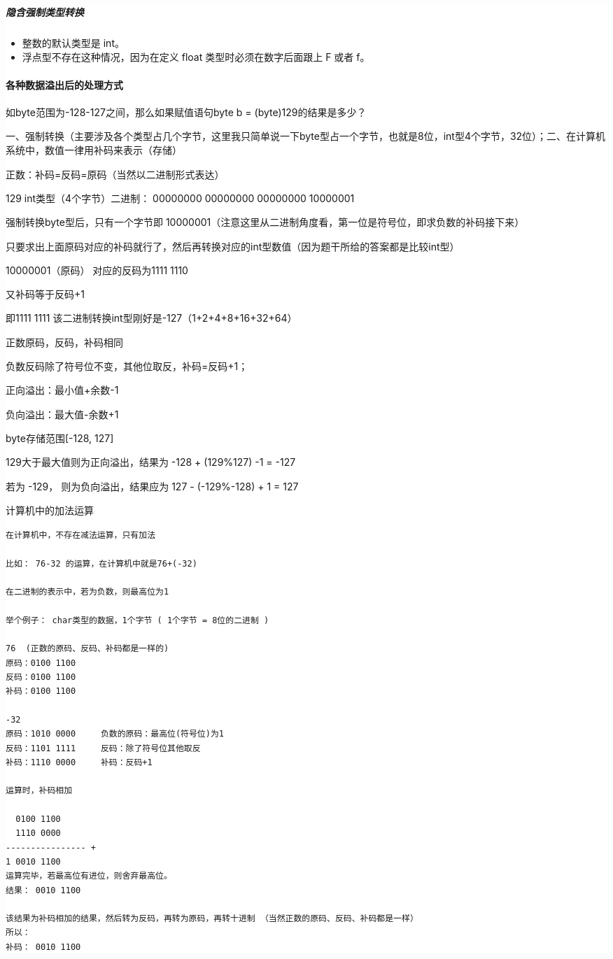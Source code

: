 ##### 隐含强制类型转换

- 整数的默认类型是 int。
- 浮点型不存在这种情况，因为在定义 float 类型时必须在数字后面跟上 F 或者 f。

#### 各种数据溢出后的处理方式

如byte范围为-128-127之间，那么如果赋值语句byte b = (byte)129的结果是多少？

一、强制转换（主要涉及各个类型占几个字节，这里我只简单说一下byte型占一个字节，也就是8位，int型4个字节，32位）；二、在计算机系统中，数值一律用补码来表示（存储）

正数：补码=反码=原码（当然以二进制形式表达）

129 int类型（4个字节）二进制： 00000000 00000000 00000000 10000001

强制转换byte型后，只有一个字节即 10000001（注意这里从二进制角度看，第一位是符号位，即求负数的补码接下来）

只要求出上面原码对应的补码就行了，然后再转换对应的int型数值（因为题干所给的答案都是比较int型）

10000001（原码） 对应的反码为1111 1110 

又补码等于反码+1

即1111 1111 该二进制转换int型刚好是-127（1+2+4+8+16+32+64）

正数原码，反码，补码相同

负数反码除了符号位不变，其他位取反，补码=反码+1；

正向溢出：最小值+余数-1

负向溢出：最大值-余数+1

byte存储范围[-128, 127]

129大于最大值则为正向溢出，结果为 -128 + (129%127) -1 = -127

若为 -129， 则为负向溢出，结果应为 127 - (-129%-128) + 1 = 127

计算机中的加法运算

```
在计算机中，不存在减法运算，只有加法
 
比如： 76-32 的运算，在计算机中就是76+(-32)
 
在二进制的表示中，若为负数，则最高位为1
 
举个例子： char类型的数据，1个字节 ( 1个字节 = 8位的二进制 )
 
76  (正数的原码、反码、补码都是一样的)
原码：0100 1100
反码：0100 1100
补码：0100 1100
 
-32 
原码：1010 0000     负数的原码：最高位(符号位)为1
反码：1101 1111     反码：除了符号位其他取反
补码：1110 0000     补码：反码+1
 
运算时，补码相加
 
  0100 1100
  1110 0000
---------------- +
1 0010 1100
运算完毕，若最高位有进位，则舍弃最高位。
结果： 0010 1100 
 
该结果为补码相加的结果，然后转为反码，再转为原码，再转十进制 （当然正数的原码、反码、补码都是一样）
所以：
补码： 0010 1100 
```